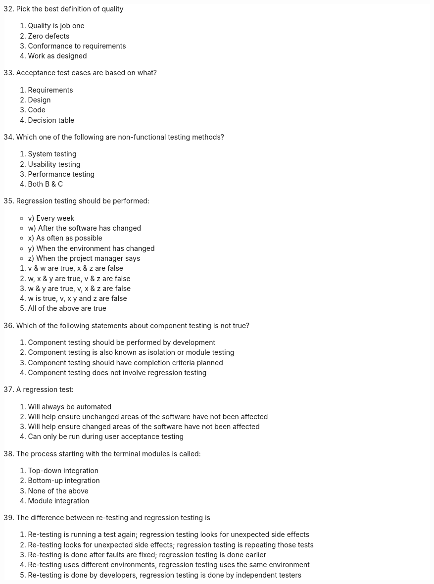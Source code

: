 32. Pick the best definition of quality 
    1. Quality is job one 
    2. Zero defects 
    3. Conformance to requirements 
    4. Work as designed 

33. Acceptance test cases are based on what? 
    1. Requirements 
    2. Design 
    3. Code 
    4. Decision table 

34. Which one of the following are non-functional testing methods? 
    1. System testing 
    2. Usability testing 
    3. Performance testing 
    4. Both B & C 

35. Regression testing should be performed: 
    - v) Every week 
    - w) After the software has changed 
    - x) As often as possible 
    - y) When the environment has changed 
    - z) When the project manager says 

    1. v & w are true, x & z are false 
    2. w, x & y are true, v & z are false 
    3. w & y are true, v, x & z are false 
    4. w is true, v, x y and z are false 
    5. All of the above are true 

36. Which of the following statements about component testing is not true? 
    1. Component testing should be performed by development 
    2. Component testing is also known as isolation or module testing 
    3. Component testing should have completion criteria planned 
    4. Component testing does not involve regression testing

37. A regression test: 
    1. Will always be automated 
    2. Will help ensure unchanged areas of the software have not been affected 
    3. Will help ensure changed areas of the software have not been affected 
    4. Can only be run during user acceptance testing 

38. The process starting with the terminal modules is called: 
    1. Top-down integration 
    2. Bottom-up integration 
    3. None of the above 
    4. Module integration 

39. The difference between re-testing and regression testing is 
    1. Re-testing is running a test again; regression testing looks for unexpected side effects 
    2. Re-testing looks for unexpected side effects; regression testing is repeating those tests 
    3. Re-testing is done after faults are fixed; regression testing is done earlier 
    4. Re-testing uses different environments, regression testing uses the same environment 
    5. Re-testing is done by developers, regression testing is done by independent testers 

